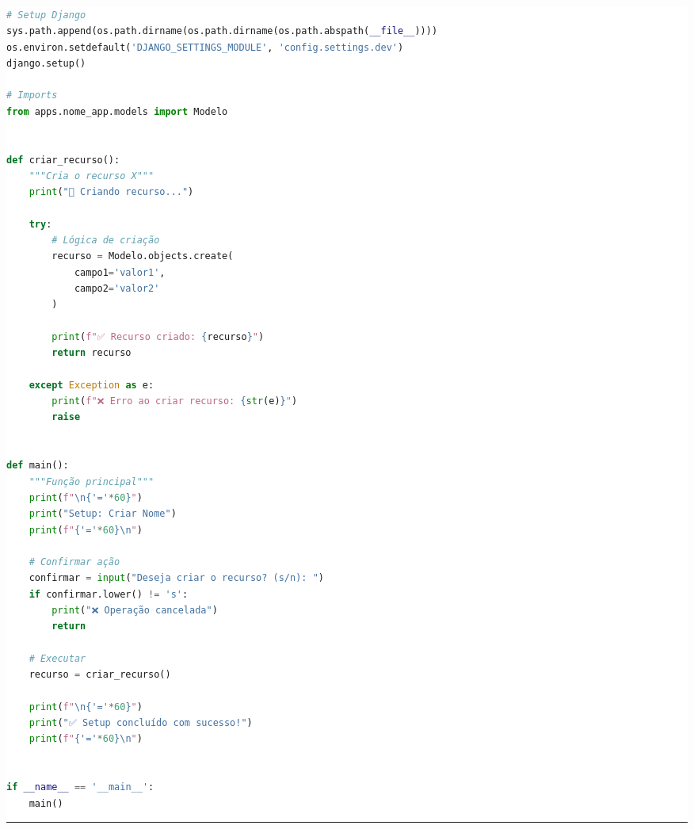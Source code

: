 ```python
# Setup Django
sys.path.append(os.path.dirname(os.path.dirname(os.path.abspath(__file__))))
os.environ.setdefault('DJANGO_SETTINGS_MODULE', 'config.settings.dev')
django.setup()

# Imports
from apps.nome_app.models import Modelo


def criar_recurso():
    """Cria o recurso X"""
    print("🔧 Criando recurso...")
    
    try:
        # Lógica de criação
        recurso = Modelo.objects.create(
            campo1='valor1',
            campo2='valor2'
        )
        
        print(f"✅ Recurso criado: {recurso}")
        return recurso
        
    except Exception as e:
        print(f"❌ Erro ao criar recurso: {str(e)}")
        raise


def main():
    """Função principal"""
    print(f"\n{'='*60}")
    print("Setup: Criar Nome")
    print(f"{'='*60}\n")
    
    # Confirmar ação
    confirmar = input("Deseja criar o recurso? (s/n): ")
    if confirmar.lower() != 's':
        print("❌ Operação cancelada")
        return
    
    # Executar
    recurso = criar_recurso()
    
    print(f"\n{'='*60}")
    print("✅ Setup concluído com sucesso!")
    print(f"{'='*60}\n")


if __name__ == '__main__':
    main()
```

---